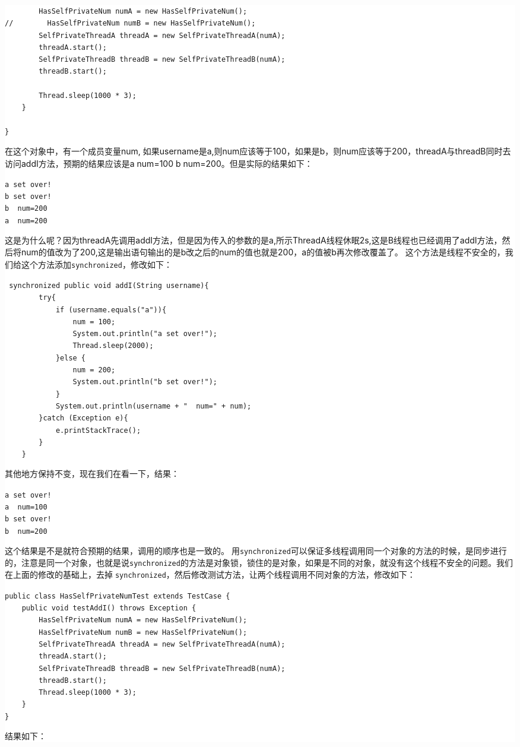 ```
        HasSelfPrivateNum numA = new HasSelfPrivateNum();
//        HasSelfPrivateNum numB = new HasSelfPrivateNum();
        SelfPrivateThreadA threadA = new SelfPrivateThreadA(numA);
        threadA.start();
        SelfPrivateThreadB threadB = new SelfPrivateThreadB(numA);
        threadB.start();

        Thread.sleep(1000 * 3);
    }

}
```
在这个对象中，有一个成员变量num, 如果username是a,则num应该等于100，如果是b，则num应该等于200，threadA与threadB同时去访问addI方法，预期的结果应该是a num=100 b num=200。但是实际的结果如下：
```
a set over!
b set over!
b  num=200
a  num=200
```
这是为什么呢？因为threadA先调用addI方法，但是因为传入的参数的是a,所示ThreadA线程休眠2s,这是B线程也已经调用了addI方法，然后将num的值改为了200,这是输出语句输出的是b改之后的num的值也就是200，a的值被b再次修改覆盖了。
这个方法是线程不安全的，我们给这个方法添加`synchronized`，修改如下：
```
 synchronized public void addI(String username){
        try{
            if (username.equals("a")){
                num = 100;
                System.out.println("a set over!");
                Thread.sleep(2000);
            }else {
                num = 200;
                System.out.println("b set over!");
            }
            System.out.println(username + "  num=" + num);
        }catch (Exception e){
            e.printStackTrace();
        }
    }
```
其他地方保持不变，现在我们在看一下，结果：
```
a set over!
a  num=100
b set over!
b  num=200
```
这个结果是不是就符合预期的结果，调用的顺序也是一致的。
用`synchronized`可以保证多线程调用同一个对象的方法的时候，是同步进行的，注意是同一个对象，也就是说`synchronized`的方法是对象锁，锁住的是对象，如果是不同的对象，就没有这个线程不安全的问题。我们在上面的修改的基础上，去掉
`synchronized`，然后修改测试方法，让两个线程调用不同对象的方法，修改如下：
```
public class HasSelfPrivateNumTest extends TestCase {
    public void testAddI() throws Exception {
        HasSelfPrivateNum numA = new HasSelfPrivateNum();
        HasSelfPrivateNum numB = new HasSelfPrivateNum();
        SelfPrivateThreadA threadA = new SelfPrivateThreadA(numA);
        threadA.start();
        SelfPrivateThreadB threadB = new SelfPrivateThreadB(numA);
        threadB.start();
        Thread.sleep(1000 * 3);
    }
}
```
结果如下：
